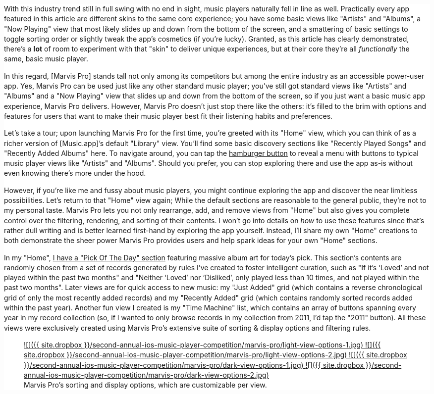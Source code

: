 With this industry trend still in full swing with no end in sight, music players naturally fell in line as well. Practically every app featured in this article are different skins to the same core experience; you have some basic views like "Artists" and  "Albums", a "Now Playing" view that most likely slides up and down from the bottom of the screen, and a smattering of basic settings to toggle sorting order or slightly tweak the app’s cosmetics (if you’re lucky). Granted, as this article has clearly demonstrated, there’s a __lot__ of room to experiment with that "skin" to deliver unique experiences, but at their core they’re all *functionally* the same, basic music player.

In this regard, [Marvis Pro] stands tall not only among its competitors but among the entire industry as an accessible power-user app. Yes, Marvis Pro can be used just like any other standard music player; you’ve still got standard views like "Artists" and "Albums" and a "Now Playing" view that slides up and down from the bottom of the screen, so if you just want a basic music app experience, Marvis Pro delivers. However, Marvis Pro doesn’t just stop there like the others: it’s filled to the brim with options and features for users that want to make their music player best fit their listening habits and preferences.

Let’s take a tour; upon launching Marvis Pro for the first time, you’re greeted with its "Home" view, which you can think of as a richer version of [Music.app]’s default "Library" view. You’ll find some basic discovery sections like "Recently Played Songs" and "Recently Added Albums" here. To navigate around, you can tap the [hamburger button](https://en.wikipedia.org/wiki/Hamburger_button) to reveal a menu with buttons to typical music player views like "Artists" and "Albums". Should you prefer, you can stop exploring there and use the app as-is without even knowing there’s more under the hood.

However, if you’re like me and fussy about music players, you might continue exploring the app and discover the near limitless possibilities. Let’s return to that "Home" view again; While the default sections are reasonable to the general public, they’re not to my personal taste. Marvis Pro lets you not only rearrange, add, and remove views from "Home" but also gives you complete control over the filtering, rendering, and sorting of their contents. I won’t go into details on *how* to use these features since that’s rather dull writing and is better learned first-hand by exploring the app yourself. Instead, I’ll share my own "Home" creations to both demonstrate the sheer power Marvis Pro provides users and help spark ideas for your own "Home" sections.

In my "Home", [I have a "Pick Of The Day" section](/notepad/marvis-pro-rules) featuring massive album art for today’s pick. This section’s contents are randomly chosen from a set of records generated by rules I’ve created to foster intelligent curation, such as "If it’s ‘Loved’ and not played within the past two months" and "Neither ‘Loved’ nor ‘Disliked’, only played less than 10 times, and not played within the past two months". Later views are for quick access to new music: my "Just Added" grid (which contains a reverse chronological grid of only the most recently added records) and my "Recently Added" grid (which contains randomly sorted records added within the past year). Another fun view I created is my "Time Machine" list, which contains an array of buttons spanning every year in my record collection (so, if I wanted to only browse records in my collection from 2011, I’d tap the "2011" button). All these views were exclusively created using Marvis Pro’s extensive suite of sorting & display options and filtering rules.

<figure class="two-images ios-screenshot">
    <a markdown="1" class="show-when-light" href="{{ site.dropbox }}/second-annual-ios-music-player-competition/marvis-pro/light-view-options-1.jpg">
        ![]({{ site.dropbox }}/second-annual-ios-music-player-competition/marvis-pro/light-view-options-1.jpg)
    </a>
    <a markdown="1" class="show-when-light" href="{{ site.dropbox }}/second-annual-ios-music-player-competition/marvis-pro/light-view-options-2.jpg">
        ![]({{ site.dropbox }}/second-annual-ios-music-player-competition/marvis-pro/light-view-options-2.jpg)
    </a>
    <a markdown="1" class="show-when-dark" href="{{ site.dropbox }}/second-annual-ios-music-player-competition/marvis-pro/dark-view-options-1.jpg">
        ![]({{ site.dropbox }}/second-annual-ios-music-player-competition/marvis-pro/dark-view-options-1.jpg)
    </a>
    <a markdown="1" class="show-when-dark" href="{{ site.dropbox }}/second-annual-ios-music-player-competition/marvis-pro/dark-view-options-2.jpg">
        ![]({{ site.dropbox }}/second-annual-ios-music-player-competition/marvis-pro/dark-view-options-2.jpg)
    </a>
    <figcaption>Marvis Pro’s sorting and display options, which are customizable per view.</figcaption>